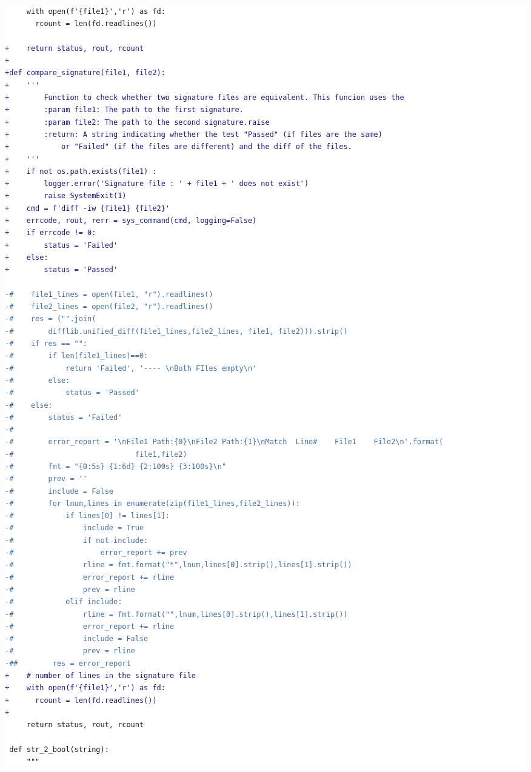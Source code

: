 ```diff
     with open(f'{file1}','r') as fd:
       rcount = len(fd.readlines())
 
+    return status, rout, rcount
+    
+def compare_signature(file1, file2):
+    '''
+        Function to check whether two signature files are equivalent. This funcion uses the
+        :param file1: The path to the first signature.
+        :param file2: The path to the second signature.raise
+        :return: A string indicating whether the test "Passed" (if files are the same)
+            or "Failed" (if the files are different) and the diff of the files.
+    '''
+    if not os.path.exists(file1) :
+        logger.error('Signature file : ' + file1 + ' does not exist')
+        raise SystemExit(1)
+    cmd = f'diff -iw {file1} {file2}'
+    errcode, rout, rerr = sys_command(cmd, logging=False)
+    if errcode != 0:
+        status = 'Failed'
+    else:
+        status = 'Passed'
 
-#    file1_lines = open(file1, "r").readlines()
-#    file2_lines = open(file2, "r").readlines()
-#    res = ("".join(
-#        difflib.unified_diff(file1_lines,file2_lines, file1, file2))).strip()
-#    if res == "":
-#        if len(file1_lines)==0:
-#            return 'Failed', '---- \nBoth FIles empty\n'
-#        else:
-#            status = 'Passed'
-#    else:
-#        status = 'Failed'
-#
-#        error_report = '\nFile1 Path:{0}\nFile2 Path:{1}\nMatch  Line#    File1    File2\n'.format(
-#                            file1,file2)
-#        fmt = "{0:5s} {1:6d} {2:100s} {3:100s}\n"
-#        prev = ''
-#        include = False
-#        for lnum,lines in enumerate(zip(file1_lines,file2_lines)):
-#            if lines[0] != lines[1]:
-#                include = True
-#                if not include:
-#                    error_report += prev
-#                rline = fmt.format("*",lnum,lines[0].strip(),lines[1].strip())
-#                error_report += rline
-#                prev = rline
-#            elif include:
-#                rline = fmt.format("",lnum,lines[0].strip(),lines[1].strip())
-#                error_report += rline
-#                include = False
-#                prev = rline
-##        res = error_report
+    # number of lines in the signature file
+    with open(f'{file1}','r') as fd:
+      rcount = len(fd.readlines())
+    
     return status, rout, rcount
 
 def str_2_bool(string):
     """
```